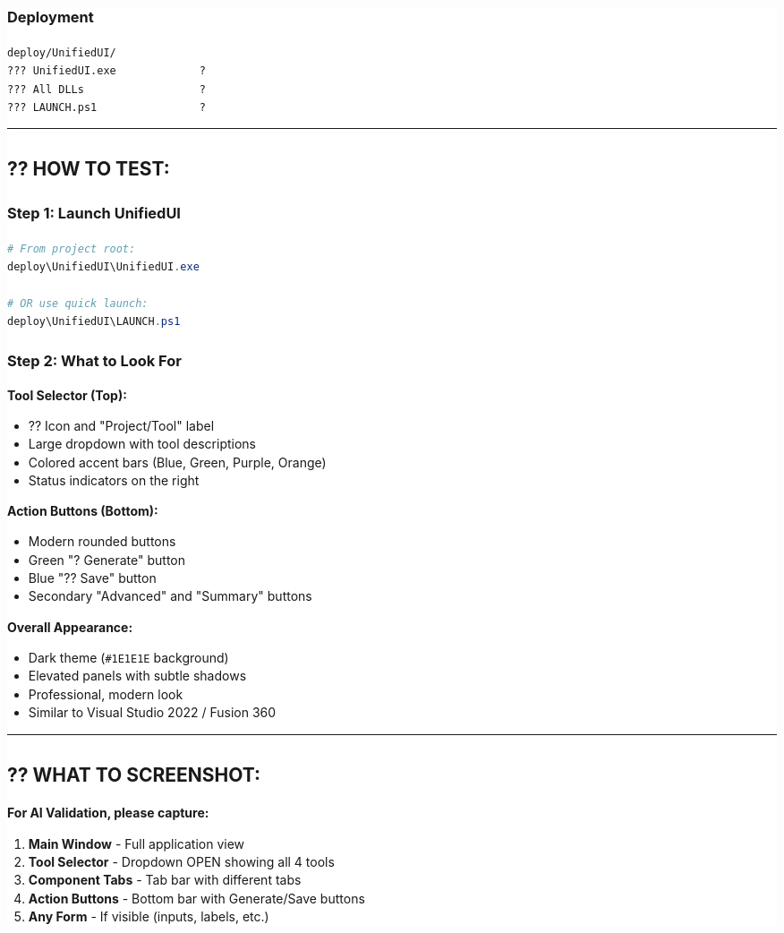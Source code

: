 ### **Deployment**
```
deploy/UnifiedUI/
??? UnifiedUI.exe             ?
??? All DLLs                  ?
??? LAUNCH.ps1                ?
```

---

## ?? HOW TO TEST:

### **Step 1: Launch UnifiedUI**
```powershell
# From project root:
deploy\UnifiedUI\UnifiedUI.exe

# OR use quick launch:
deploy\UnifiedUI\LAUNCH.ps1
```

### **Step 2: What to Look For**

**Tool Selector (Top):**
- ?? Icon and "Project/Tool" label
- Large dropdown with tool descriptions
- Colored accent bars (Blue, Green, Purple, Orange)
- Status indicators on the right

**Action Buttons (Bottom):**
- Modern rounded buttons
- Green "? Generate" button
- Blue "?? Save" button
- Secondary "Advanced" and "Summary" buttons

**Overall Appearance:**
- Dark theme (`#1E1E1E` background)
- Elevated panels with subtle shadows
- Professional, modern look
- Similar to Visual Studio 2022 / Fusion 360

---

## ?? WHAT TO SCREENSHOT:

**For AI Validation, please capture:**

1. **Main Window** - Full application view
2. **Tool Selector** - Dropdown OPEN showing all 4 tools
3. **Component Tabs** - Tab bar with different tabs
4. **Action Buttons** - Bottom bar with Generate/Save buttons
5. **Any Form** - If visible (inputs, labels, etc.)
